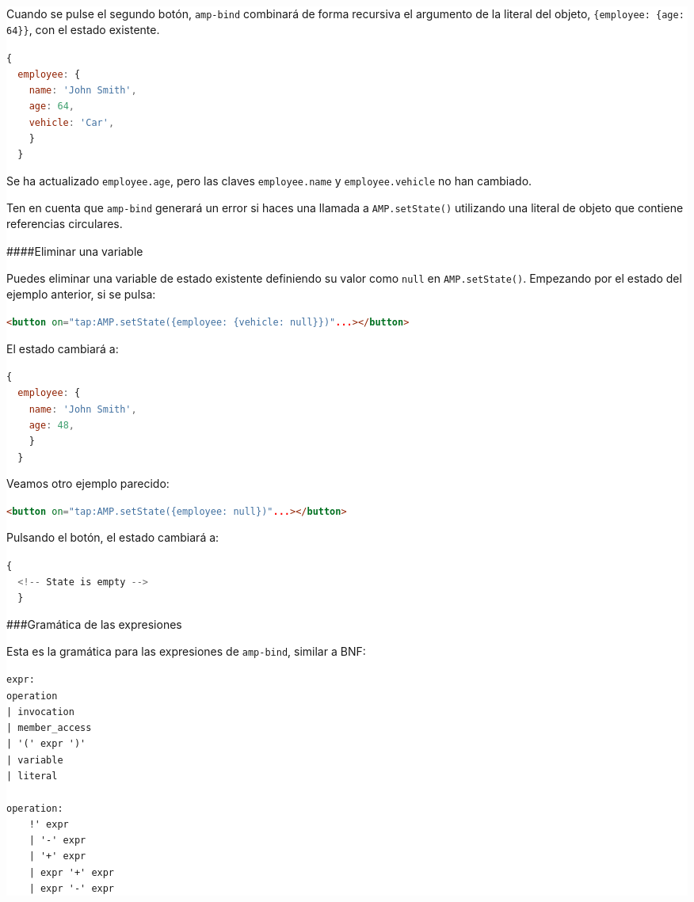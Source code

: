Cuando se pulse el segundo botón, `amp-bind` combinará de forma recursiva el argumento de la literal del objeto, `{employee: {age: 64}}`, con el estado existente.

```javascript
{
  employee: {
    name: 'John Smith',
    age: 64,
    vehicle: 'Car',
    }
  }
```

Se ha actualizado `employee.age`, pero las claves `employee.name` y `employee.vehicle` no han cambiado.

Ten en cuenta que `amp-bind` generará un error si haces una llamada a `AMP.setState()` utilizando una literal de objeto que contiene referencias circulares.

####Eliminar una variable

Puedes eliminar una variable de estado existente definiendo su valor como `null` en `AMP.setState()`. Empezando por el estado del ejemplo anterior, si se pulsa:

```html
<button on="tap:AMP.setState({employee: {vehicle: null}})"...></button>
```

El estado cambiará a:

```javascript
{
  employee: {
    name: 'John Smith',
    age: 48,
    }
  }
```

Veamos otro ejemplo parecido:

```html
<button on="tap:AMP.setState({employee: null})"...></button>
```

Pulsando el botón, el estado cambiará a:

```javascript
{
  <!-- State is empty -->
  }
```

###Gramática de las expresiones

Esta es la gramática para las expresiones de `amp-bind`, similar a BNF:

```text
expr:
operation
| invocation
| member_access
| '(' expr ')'
| variable
| literal

operation:
    !' expr
    | '-' expr
    | '+' expr
    | expr '+' expr
    | expr '-' expr
```
